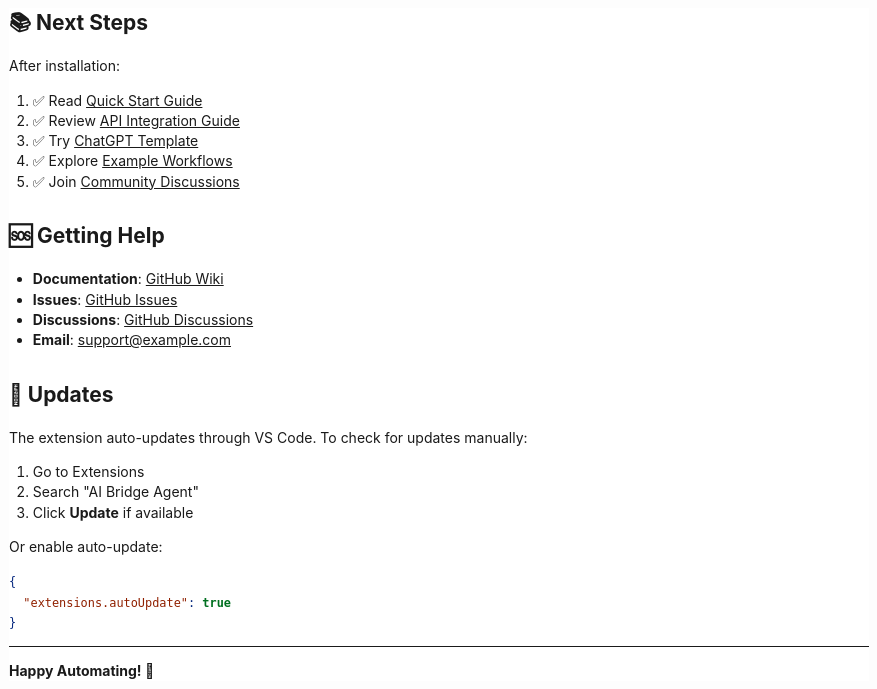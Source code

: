 ## 📚 Next Steps

After installation:

1. ✅ Read [Quick Start Guide](../examples/quick-start.md)
2. ✅ Review [API Integration Guide](AI-INTEGRATION-GUIDE.md)
3. ✅ Try [ChatGPT Template](../examples/chatgpt-template.md)
4. ✅ Explore [Example Workflows](../examples/)
5. ✅ Join [Community Discussions](https://github.com/yourusername/ai-bridge-agent/discussions)

## 🆘 Getting Help

- **Documentation**: [GitHub Wiki](https://github.com/yourusername/ai-bridge-agent/wiki)
- **Issues**: [GitHub Issues](https://github.com/yourusername/ai-bridge-agent/issues)
- **Discussions**: [GitHub Discussions](https://github.com/yourusername/ai-bridge-agent/discussions)
- **Email**: support@example.com

## 🔄 Updates

The extension auto-updates through VS Code. To check for updates manually:

1. Go to Extensions
2. Search "AI Bridge Agent"
3. Click **Update** if available

Or enable auto-update:
```json
{
  "extensions.autoUpdate": true
}
```

---

**Happy Automating! 🚀**
